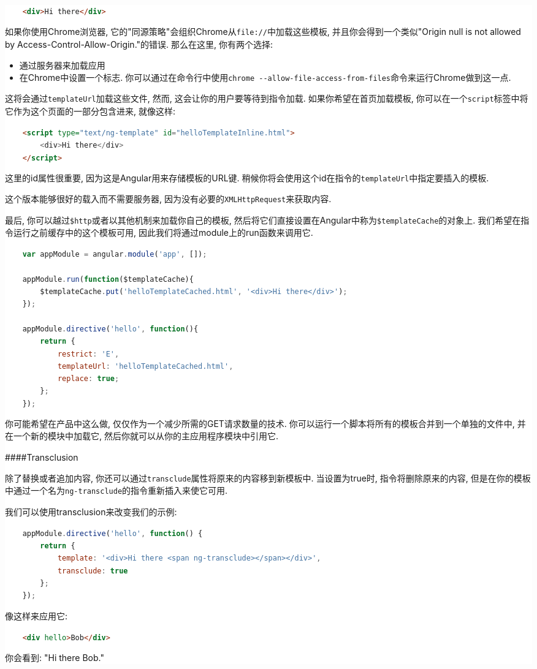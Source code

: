 ```html
	<div>Hi there</div>
```
如果你使用Chrome浏览器, 它的"同源策略"会组织Chrome从`file://`中加载这些模板, 并且你会得到一个类似"Origin null is not allowed by Access-Control-Allow-Origin."的错误. 那么在这里, 你有两个选择:

+ 通过服务器来加载应用
+ 在Chrome中设置一个标志. 你可以通过在命令行中使用`chrome --allow-file-access-from-files`命令来运行Chrome做到这一点.

这将会通过`templateUrl`加载这些文件, 然而, 这会让你的用户要等待到指令加载. 如果你希望在首页加载模板, 你可以在一个`script`标签中将它作为这个页面的一部分包含进来, 就像这样:
```html
	<script type="text/ng-template" id="helloTemplateInline.html">
		<div>Hi there</div>
	</script>
```
这里的id属性很重要, 因为这是Angular用来存储模板的URL键. 稍候你将会使用这个id在指令的`templateUrl`中指定要插入的模板.

这个版本能够很好的载入而不需要服务器, 因为没有必要的`XMLHttpRequest`来获取内容.

最后, 你可以越过`$http`或者以其他机制来加载你自己的模板, 然后将它们直接设置在Angular中称为`$templateCache`的对象上. 我们希望在指令运行之前缓存中的这个模板可用, 因此我们将通过module上的run函数来调用它.
```js
	var appModule = angular.module('app', []);

	appModule.run(function($templateCache){
		$templateCache.put('helloTemplateCached.html', '<div>Hi there</div>');
	});

	appModule.directive('hello', function(){
		return {
			restrict: 'E',
			templateUrl: 'helloTemplateCached.html',
			replace: true;
		};
	});
```
你可能希望在产品中这么做, 仅仅作为一个减少所需的GET请求数量的技术. 你可以运行一个脚本将所有的模板合并到一个单独的文件中, 并在一个新的模块中加载它, 然后你就可以从你的主应用程序模块中引用它.

####Transclusion

除了替换或者追加内容, 你还可以通过`transclude`属性将原来的内容移到新模板中. 当设置为true时, 指令将删除原来的内容, 但是在你的模板中通过一个名为`ng-transclude`的指令重新插入来使它可用. 

我们可以使用transclusion来改变我们的示例:
```js
	appModule.directive('hello', function() {
		return {
			template: '<div>Hi there <span ng-transclude></span></div>',
			transclude: true
		};
	});
```
像这样来应用它:
```html
	<div hello>Bob</div>
```
你会看到: "Hi there Bob."

